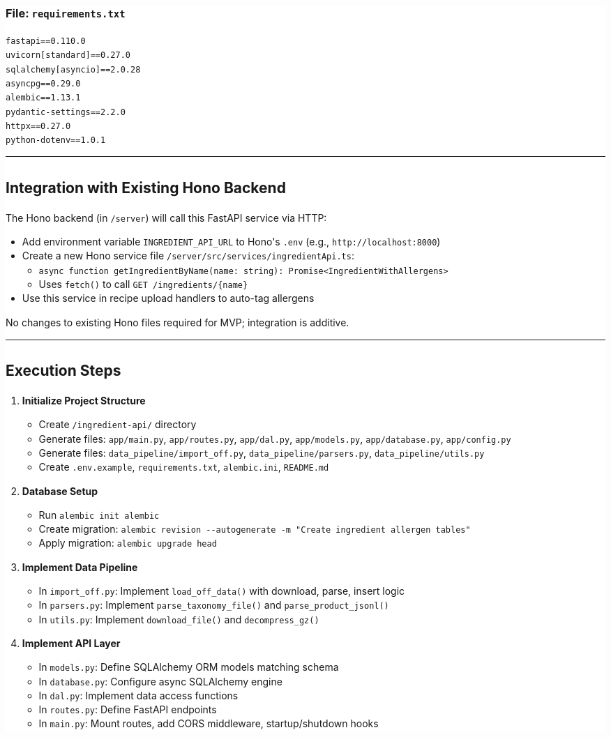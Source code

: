 ### File: `requirements.txt`

```
fastapi==0.110.0
uvicorn[standard]==0.27.0
sqlalchemy[asyncio]==2.0.28
asyncpg==0.29.0
alembic==1.13.1
pydantic-settings==2.2.0
httpx==0.27.0
python-dotenv==1.0.1
```

---

## Integration with Existing Hono Backend

The Hono backend (in `/server`) will call this FastAPI service via HTTP:
- Add environment variable `INGREDIENT_API_URL` to Hono's `.env` (e.g., `http://localhost:8000`)
- Create a new Hono service file `/server/src/services/ingredientApi.ts`:
  - `async function getIngredientByName(name: string): Promise<IngredientWithAllergens>`
  - Uses `fetch()` to call `GET /ingredients/{name}`
- Use this service in recipe upload handlers to auto-tag allergens

No changes to existing Hono files required for MVP; integration is additive.

---

## Execution Steps

1. **Initialize Project Structure**
   - Create `/ingredient-api/` directory
   - Generate files: `app/main.py`, `app/routes.py`, `app/dal.py`, `app/models.py`, `app/database.py`, `app/config.py`
   - Generate files: `data_pipeline/import_off.py`, `data_pipeline/parsers.py`, `data_pipeline/utils.py`
   - Create `.env.example`, `requirements.txt`, `alembic.ini`, `README.md`

2. **Database Setup**
   - Run `alembic init alembic`
   - Create migration: `alembic revision --autogenerate -m "Create ingredient allergen tables"`
   - Apply migration: `alembic upgrade head`

3. **Implement Data Pipeline**
   - In `import_off.py`: Implement `load_off_data()` with download, parse, insert logic
   - In `parsers.py`: Implement `parse_taxonomy_file()` and `parse_product_jsonl()`
   - In `utils.py`: Implement `download_file()` and `decompress_gz()`

4. **Implement API Layer**
   - In `models.py`: Define SQLAlchemy ORM models matching schema
   - In `database.py`: Configure async SQLAlchemy engine
   - In `dal.py`: Implement data access functions
   - In `routes.py`: Define FastAPI endpoints
   - In `main.py`: Mount routes, add CORS middleware, startup/shutdown hooks
